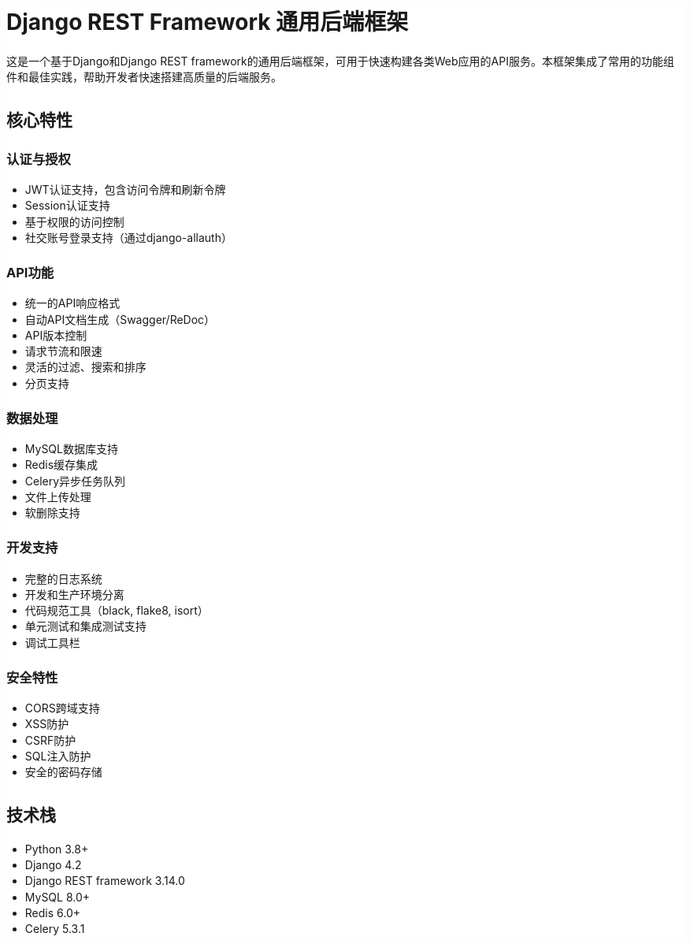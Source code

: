 # Django REST Framework 通用后端框架

这是一个基于Django和Django REST framework的通用后端框架，可用于快速构建各类Web应用的API服务。本框架集成了常用的功能组件和最佳实践，帮助开发者快速搭建高质量的后端服务。

## 核心特性

### 认证与授权
- JWT认证支持，包含访问令牌和刷新令牌
- Session认证支持
- 基于权限的访问控制
- 社交账号登录支持（通过django-allauth）

### API功能
- 统一的API响应格式
- 自动API文档生成（Swagger/ReDoc）
- API版本控制
- 请求节流和限速
- 灵活的过滤、搜索和排序
- 分页支持

### 数据处理
- MySQL数据库支持
- Redis缓存集成
- Celery异步任务队列
- 文件上传处理
- 软删除支持

### 开发支持
- 完整的日志系统
- 开发和生产环境分离
- 代码规范工具（black, flake8, isort）
- 单元测试和集成测试支持
- 调试工具栏

### 安全特性
- CORS跨域支持
- XSS防护
- CSRF防护
- SQL注入防护
- 安全的密码存储

## 技术栈

- Python 3.8+
- Django 4.2
- Django REST framework 3.14.0
- MySQL 8.0+
- Redis 6.0+
- Celery 5.3.1
